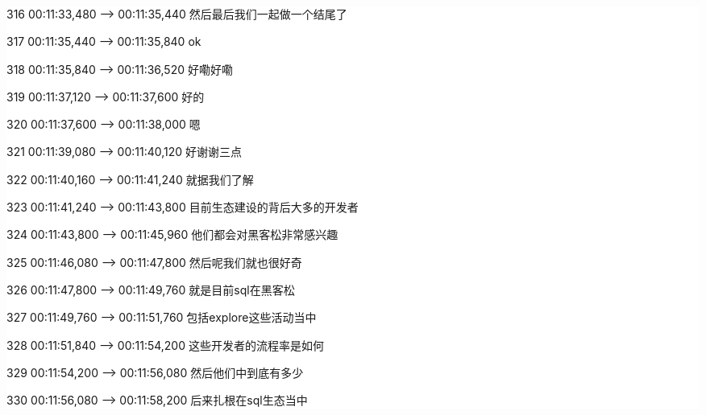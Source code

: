 316
00:11:33,480 --> 00:11:35,440
然后最后我们一起做一个结尾了

317
00:11:35,440 --> 00:11:35,840
ok

318
00:11:35,840 --> 00:11:36,520
好嘞好嘞

319
00:11:37,120 --> 00:11:37,600
好的

320
00:11:37,600 --> 00:11:38,000
嗯

321
00:11:39,080 --> 00:11:40,120
好谢谢三点

322
00:11:40,160 --> 00:11:41,240
就据我们了解

323
00:11:41,240 --> 00:11:43,800
目前生态建设的背后大多的开发者

324
00:11:43,800 --> 00:11:45,960
他们都会对黑客松非常感兴趣

325
00:11:46,080 --> 00:11:47,800
然后呢我们就也很好奇

326
00:11:47,800 --> 00:11:49,760
就是目前sql在黑客松

327
00:11:49,760 --> 00:11:51,760
包括explore这些活动当中

328
00:11:51,840 --> 00:11:54,200
这些开发者的流程率是如何

329
00:11:54,200 --> 00:11:56,080
然后他们中到底有多少

330
00:11:56,080 --> 00:11:58,200
后来扎根在sql生态当中
